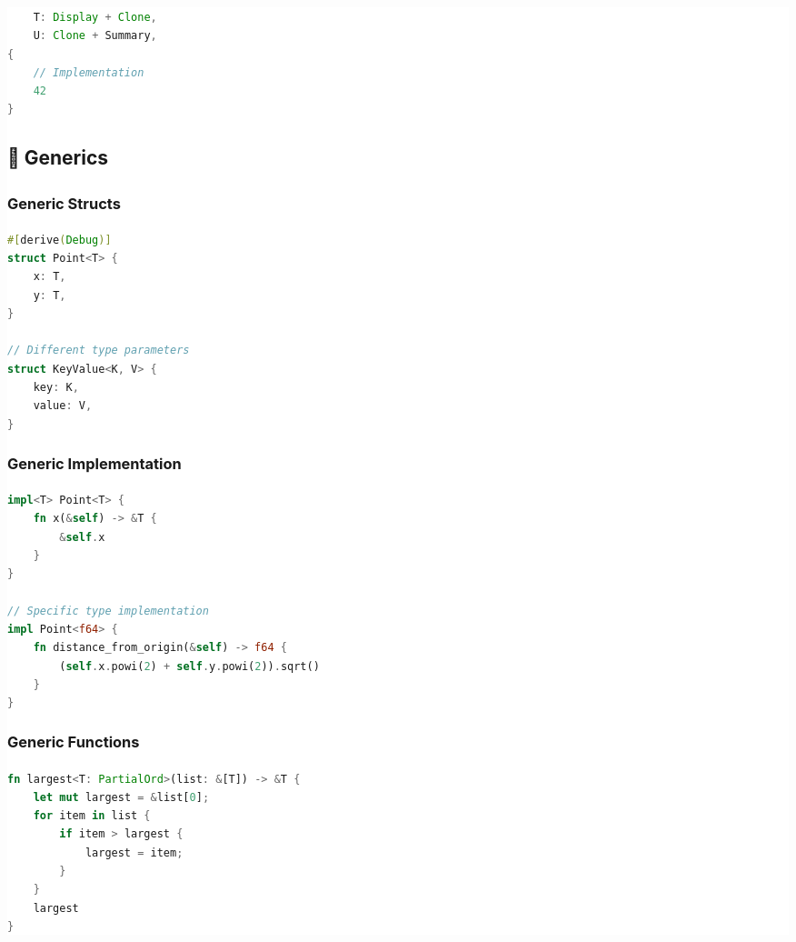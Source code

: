 ```rust
    T: Display + Clone,
    U: Clone + Summary,
{
    // Implementation
    42
}
```

## 🧬 Generics

### Generic Structs

```rust
#[derive(Debug)]
struct Point<T> {
    x: T,
    y: T,
}

// Different type parameters
struct KeyValue<K, V> {
    key: K,
    value: V,
}
```

### Generic Implementation

```rust
impl<T> Point<T> {
    fn x(&self) -> &T {
        &self.x
    }
}

// Specific type implementation
impl Point<f64> {
    fn distance_from_origin(&self) -> f64 {
        (self.x.powi(2) + self.y.powi(2)).sqrt()
    }
}
```

### Generic Functions

```rust
fn largest<T: PartialOrd>(list: &[T]) -> &T {
    let mut largest = &list[0];
    for item in list {
        if item > largest {
            largest = item;
        }
    }
    largest
}
```
